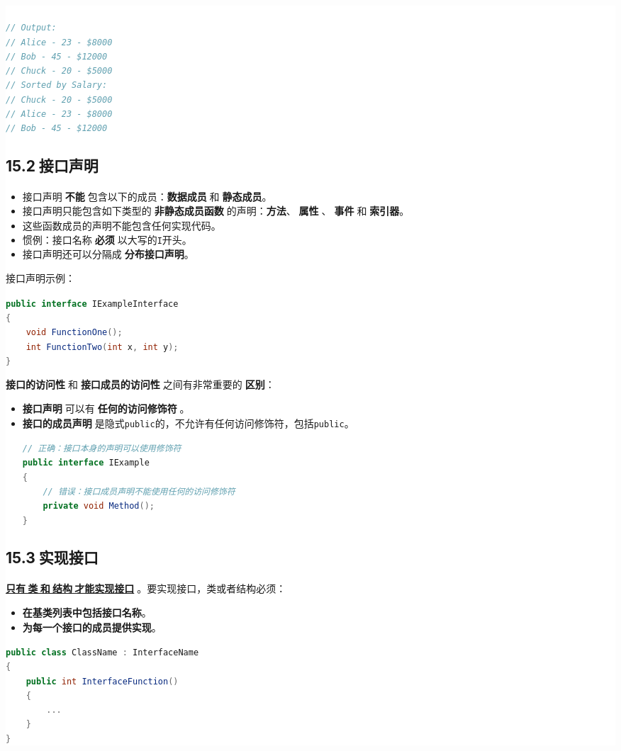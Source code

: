 ```C#

// Output:
// Alice - 23 - $8000
// Bob - 45 - $12000
// Chuck - 20 - $5000
// Sorted by Salary:
// Chuck - 20 - $5000
// Alice - 23 - $8000
// Bob - 45 - $12000
```

## 15.2 接口声明

* 接口声明 **不能** 包含以下的成员：**数据成员** 和 **静态成员**。
* 接口声明只能包含如下类型的 **非静态成员函数** 的声明：**方法**、 **属性** 、 **事件** 和 **索引器**。
* 这些函数成员的声明不能包含任何实现代码。
* 惯例：接口名称 **必须** 以大写的`I`开头。
* 接口声明还可以分隔成 **分布接口声明**。

接口声明示例：

```C#
public interface IExampleInterface
{
    void FunctionOne();
    int FunctionTwo(int x, int y);
}
```

**接口的访问性** 和 **接口成员的访问性** 之间有非常重要的 **区别**：

* **接口声明** 可以有 **任何的访问修饰符** 。
* **接口的成员声明** 是隐式`public`的，不允许有任何访问修饰符，包括`public`。
    ```C#
    // 正确：接口本身的声明可以使用修饰符
    public interface IExample
    {
        // 错误：接口成员声明不能使用任何的访问修饰符
        private void Method();
    }
    ```

## 15.3 实现接口

**<u>只有 类 和 结构 才能实现接口</u>** 。要实现接口，类或者结构必须：

* **在基类列表中包括接口名称**。
* **为每一个接口的成员提供实现**。

```C#
public class ClassName : InterfaceName
{
    public int InterfaceFunction() 
    {
        ...
    }
}
```
